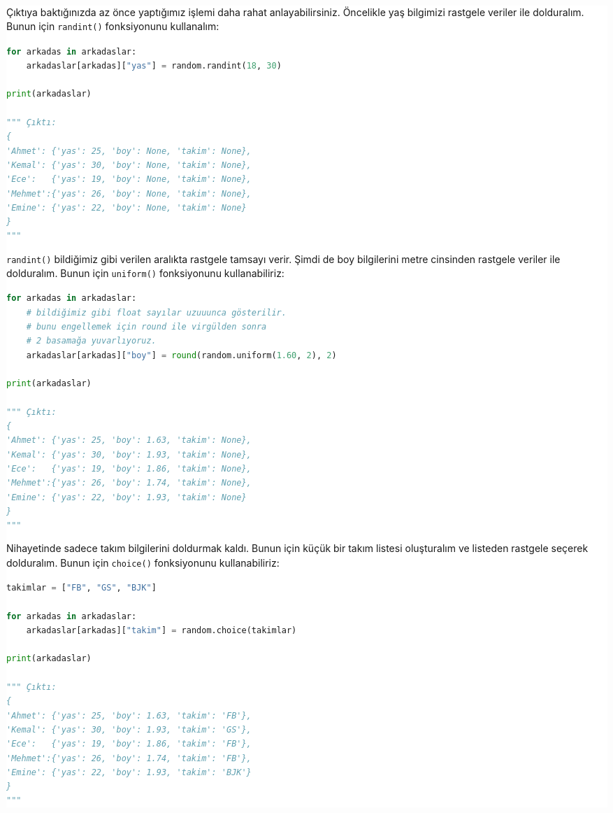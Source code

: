 Çıktıya baktığınızda az önce yaptığımız işlemi daha rahat anlayabilirsiniz. Öncelikle yaş bilgimizi rastgele veriler ile dolduralım. Bunun için `randint()` fonksiyonunu kullanalım:

```python
for arkadas in arkadaslar:
    arkadaslar[arkadas]["yas"] = random.randint(18, 30)

print(arkadaslar)

""" Çıktı:
{
'Ahmet': {'yas': 25, 'boy': None, 'takim': None}, 
'Kemal': {'yas': 30, 'boy': None, 'takim': None}, 
'Ece':   {'yas': 19, 'boy': None, 'takim': None}, 
'Mehmet':{'yas': 26, 'boy': None, 'takim': None}, 
'Emine': {'yas': 22, 'boy': None, 'takim': None}
}
"""
```

`randint()` bildiğimiz gibi verilen aralıkta rastgele tamsayı verir. Şimdi de boy bilgilerini metre cinsinden rastgele veriler ile dolduralım. Bunun için `uniform()` fonksiyonunu kullanabiliriz:

```python
for arkadas in arkadaslar:
    # bildiğimiz gibi float sayılar uzuuunca gösterilir. 
    # bunu engellemek için round ile virgülden sonra
    # 2 basamağa yuvarlıyoruz.
    arkadaslar[arkadas]["boy"] = round(random.uniform(1.60, 2), 2)

print(arkadaslar)

""" Çıktı:
{
'Ahmet': {'yas': 25, 'boy': 1.63, 'takim': None}, 
'Kemal': {'yas': 30, 'boy': 1.93, 'takim': None}, 
'Ece':   {'yas': 19, 'boy': 1.86, 'takim': None}, 
'Mehmet':{'yas': 26, 'boy': 1.74, 'takim': None}, 
'Emine': {'yas': 22, 'boy': 1.93, 'takim': None}
}
"""
```

Nihayetinde sadece takım bilgilerini doldurmak kaldı. Bunun için küçük bir takım listesi oluşturalım ve listeden rastgele seçerek dolduralım. Bunun için `choice()` fonksiyonunu kullanabiliriz:

```python
takimlar = ["FB", "GS", "BJK"]

for arkadas in arkadaslar:
    arkadaslar[arkadas]["takim"] = random.choice(takimlar)

print(arkadaslar)

""" Çıktı:
{
'Ahmet': {'yas': 25, 'boy': 1.63, 'takim': 'FB'}, 
'Kemal': {'yas': 30, 'boy': 1.93, 'takim': 'GS'}, 
'Ece':   {'yas': 19, 'boy': 1.86, 'takim': 'FB'}, 
'Mehmet':{'yas': 26, 'boy': 1.74, 'takim': 'FB'}, 
'Emine': {'yas': 22, 'boy': 1.93, 'takim': 'BJK'}
}
"""
```
